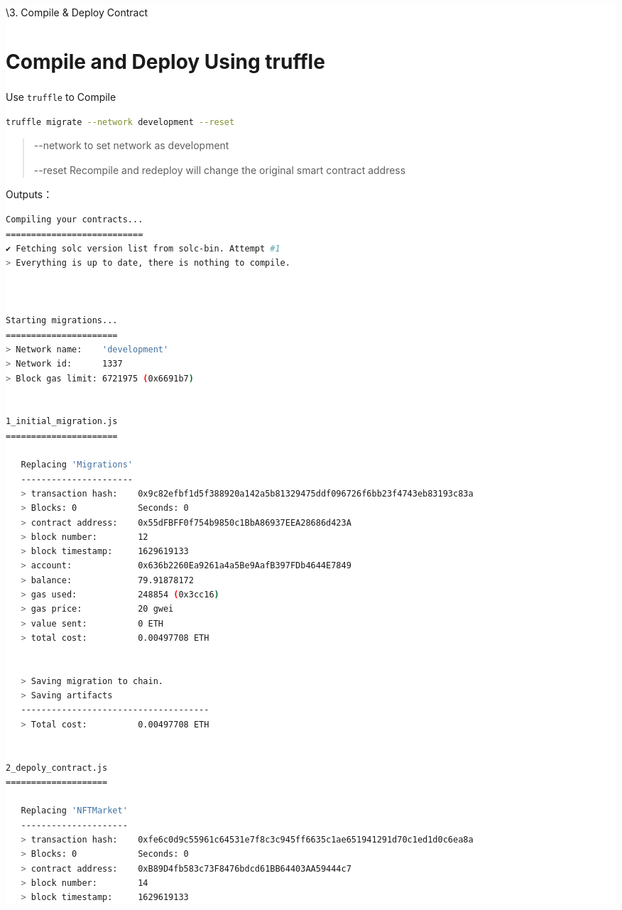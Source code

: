 \3. Compile & Deploy Contract

# Compile and Deploy Using truffle

Use `truffle` to Compile

```bash
truffle migrate --network development --reset 
```

> --network  to set network as development
>
> --reset Recompile and redeploy will change the original smart contract address

Outputs：

```bash
Compiling your contracts...
===========================
✔ Fetching solc version list from solc-bin. Attempt #1
> Everything is up to date, there is nothing to compile.



Starting migrations...
======================
> Network name:    'development'
> Network id:      1337
> Block gas limit: 6721975 (0x6691b7)


1_initial_migration.js
======================

   Replacing 'Migrations'
   ----------------------
   > transaction hash:    0x9c82efbf1d5f388920a142a5b81329475ddf096726f6bb23f4743eb83193c83a
   > Blocks: 0            Seconds: 0
   > contract address:    0x55dFBFF0f754b9850c1BbA86937EEA28686d423A
   > block number:        12
   > block timestamp:     1629619133
   > account:             0x636b2260Ea9261a4a5Be9AafB397FDb4644E7849
   > balance:             79.91878172
   > gas used:            248854 (0x3cc16)
   > gas price:           20 gwei
   > value sent:          0 ETH
   > total cost:          0.00497708 ETH


   > Saving migration to chain.
   > Saving artifacts
   -------------------------------------
   > Total cost:          0.00497708 ETH


2_depoly_contract.js
====================

   Replacing 'NFTMarket'
   ---------------------
   > transaction hash:    0xfe6c0d9c55961c64531e7f8c3c945ff6635c1ae651941291d70c1ed1d0c6ea8a
   > Blocks: 0            Seconds: 0
   > contract address:    0xB89D4fb583c73F8476bdcd61BB64403AA59444c7
   > block number:        14
   > block timestamp:     1629619133
```